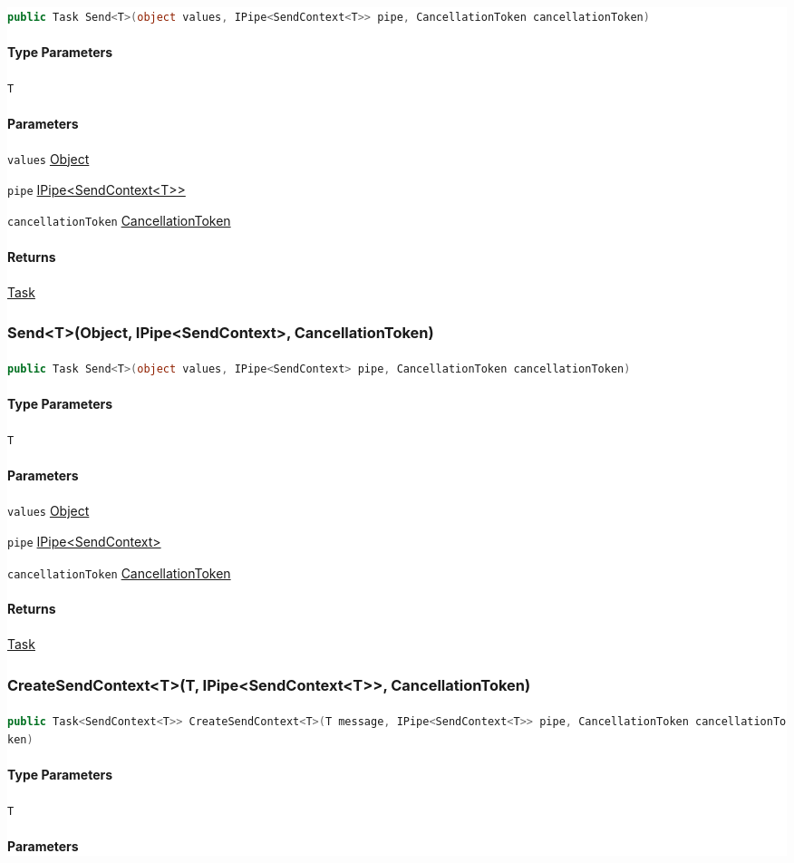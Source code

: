 ```csharp
public Task Send<T>(object values, IPipe<SendContext<T>> pipe, CancellationToken cancellationToken)
```

#### Type Parameters

`T`<br/>

#### Parameters

`values` [Object](https://learn.microsoft.com/en-us/dotnet/api/system.object)<br/>

`pipe` [IPipe\<SendContext\<T\>\>](../../masstransit-abstractions/masstransit/ipipe-1)<br/>

`cancellationToken` [CancellationToken](https://learn.microsoft.com/en-us/dotnet/api/system.threading.cancellationtoken)<br/>

#### Returns

[Task](https://learn.microsoft.com/en-us/dotnet/api/system.threading.tasks.task)<br/>

### **Send\<T\>(Object, IPipe\<SendContext\>, CancellationToken)**

```csharp
public Task Send<T>(object values, IPipe<SendContext> pipe, CancellationToken cancellationToken)
```

#### Type Parameters

`T`<br/>

#### Parameters

`values` [Object](https://learn.microsoft.com/en-us/dotnet/api/system.object)<br/>

`pipe` [IPipe\<SendContext\>](../../masstransit-abstractions/masstransit/ipipe-1)<br/>

`cancellationToken` [CancellationToken](https://learn.microsoft.com/en-us/dotnet/api/system.threading.cancellationtoken)<br/>

#### Returns

[Task](https://learn.microsoft.com/en-us/dotnet/api/system.threading.tasks.task)<br/>

### **CreateSendContext\<T\>(T, IPipe\<SendContext\<T\>\>, CancellationToken)**

```csharp
public Task<SendContext<T>> CreateSendContext<T>(T message, IPipe<SendContext<T>> pipe, CancellationToken cancellationToken)
```

#### Type Parameters

`T`<br/>

#### Parameters

